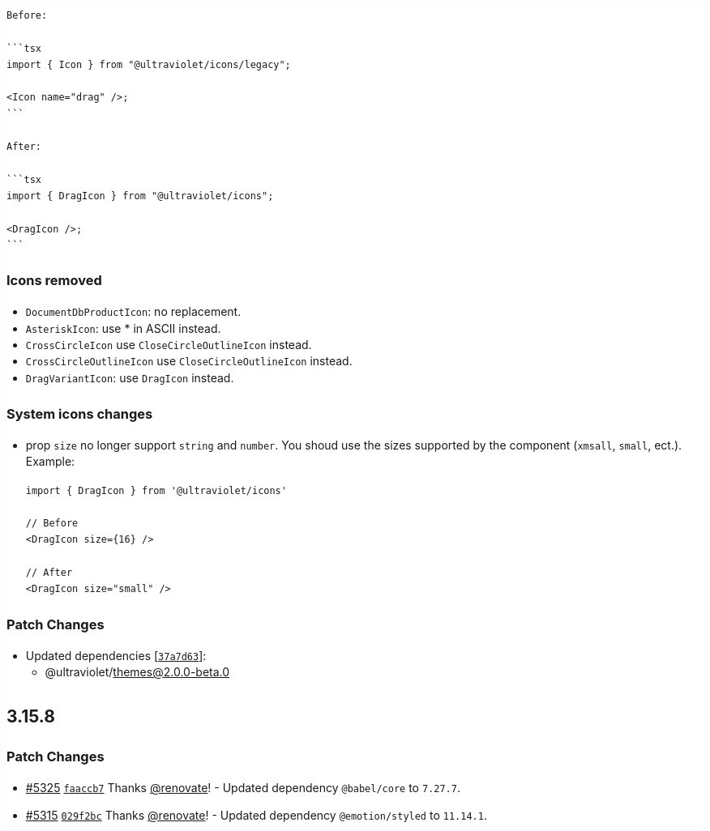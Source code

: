     Before:

    ```tsx
    import { Icon } from "@ultraviolet/icons/legacy";

    <Icon name="drag" />;
    ```

    After:

    ```tsx
    import { DragIcon } from "@ultraviolet/icons";

    <DragIcon />;
    ```

  ### Icons removed

  - `DocumentDbProductIcon`: no replacement.
  - `AsteriskIcon`: use \* in ASCII instead.
  - `CrossCircleIcon` use `CloseCircleOutlineIcon` instead.
  - `CrossCircleOutlineIcon` use `CloseCircleOutlineIcon` instead.
  - `DragVariantIcon`: use `DragIcon` instead.

  ### System icons changes

  - prop `size` no longer support `string` and `number`. You shoud use the sizes supported by the component (`xmsall`, `small`, ect.). Example:

    ```tsx
    import { DragIcon } from '@ultraviolet/icons'

    // Before
    <DragIcon size={16} />

    // After
    <DragIcon size="small" />
    ```

### Patch Changes

- Updated dependencies [[`37a7d63`](https://github.com/scaleway/ultraviolet/commit/37a7d632cd1e61d7615e5356fc179ec08f3bec09)]:
  - @ultraviolet/themes@2.0.0-beta.0

## 3.15.8

### Patch Changes

- [#5325](https://github.com/scaleway/ultraviolet/pull/5325) [`faaccb7`](https://github.com/scaleway/ultraviolet/commit/faaccb764e48cc9d517c0da1212a9ba77eec3d7a) Thanks [@renovate](https://github.com/apps/renovate)! - Updated dependency `@babel/core` to `7.27.7`.

- [#5315](https://github.com/scaleway/ultraviolet/pull/5315) [`029f2bc`](https://github.com/scaleway/ultraviolet/commit/029f2bcc6fb11d24ea2c46cd0a3f5546cffa30fb) Thanks [@renovate](https://github.com/apps/renovate)! - Updated dependency `@emotion/styled` to `11.14.1`.

